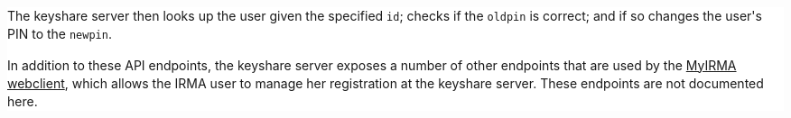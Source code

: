 The keyshare server then looks up the user given the specified `id`; checks if the `oldpin` is correct; and if so changes the user's PIN to the `newpin`.

In addition to these API endpoints, the keyshare server exposes a number of other endpoints that are used by the [MyIRMA webclient](https://github.com/privacybydesign/irma_keyshare_webclient), which allows the IRMA user to manage her registration at the keyshare server. These endpoints are not documented here.